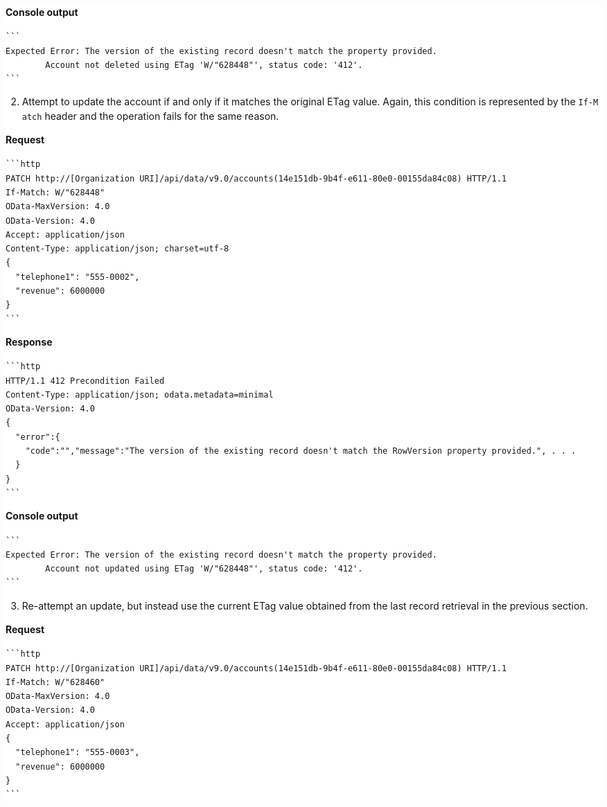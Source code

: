  **Console output**  
  
    ```  
    Expected Error: The version of the existing record doesn't match the property provided.  
            Account not deleted using ETag 'W/"628448"', status code: '412'.  
    ```  
  
2.  Attempt to update the account if and only if it matches the original ETag value.  Again, this condition is represented by the `If-Match` header and the operation fails for the same reason.  
  
 **Request**  
  
    ```http  
    PATCH http://[Organization URI]/api/data/v9.0/accounts(14e151db-9b4f-e611-80e0-00155da84c08) HTTP/1.1  
    If-Match: W/"628448"  
    OData-MaxVersion: 4.0  
    OData-Version: 4.0  
    Accept: application/json  
    Content-Type: application/json; charset=utf-8  
    {  
      "telephone1": "555-0002",  
      "revenue": 6000000  
    }    
    ```  
  
 **Response**  
  
    ```http  
    HTTP/1.1 412 Precondition Failed  
    Content-Type: application/json; odata.metadata=minimal  
    OData-Version: 4.0  
    {  
      "error":{  
        "code":"","message":"The version of the existing record doesn't match the RowVersion property provided.", . . .   
      }  
    }    
    ```  
  
 **Console output**  
  
    ```  
    Expected Error: The version of the existing record doesn't match the property provided.  
            Account not updated using ETag 'W/"628448"', status code: '412'.  
    ```  
  
3.  Re-attempt an update, but instead use the current ETag value obtained from the last record retrieval in the previous section.  
  
 **Request**  
  
    ```http
    PATCH http://[Organization URI]/api/data/v9.0/accounts(14e151db-9b4f-e611-80e0-00155da84c08) HTTP/1.1  
    If-Match: W/"628460"  
    OData-MaxVersion: 4.0  
    OData-Version: 4.0  
    Accept: application/json  
    {  
      "telephone1": "555-0003",  
      "revenue": 6000000  
    }  
    ```  
  
